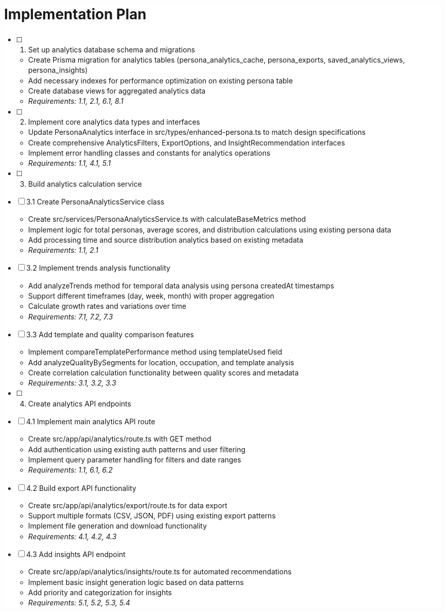 # Implementation Plan

- [ ] 1. Set up analytics database schema and migrations
  - Create Prisma migration for analytics tables (persona_analytics_cache, persona_exports, saved_analytics_views, persona_insights)
  - Add necessary indexes for performance optimization on existing persona table
  - Create database views for aggregated analytics data
  - _Requirements: 1.1, 2.1, 6.1, 8.1_

- [ ] 2. Implement core analytics data types and interfaces
  - Update PersonaAnalytics interface in src/types/enhanced-persona.ts to match design specifications
  - Create comprehensive AnalyticsFilters, ExportOptions, and InsightRecommendation interfaces
  - Implement error handling classes and constants for analytics operations
  - _Requirements: 1.1, 4.1, 5.1_

- [ ] 3. Build analytics calculation service
- [ ] 3.1 Create PersonaAnalyticsService class
  - Create src/services/PersonaAnalyticsService.ts with calculateBaseMetrics method
  - Implement logic for total personas, average scores, and distribution calculations using existing persona data
  - Add processing time and source distribution analytics based on existing metadata
  - _Requirements: 1.1, 2.1_

- [ ] 3.2 Implement trends analysis functionality
  - Add analyzeTrends method for temporal data analysis using persona createdAt timestamps
  - Support different timeframes (day, week, month) with proper aggregation
  - Calculate growth rates and variations over time
  - _Requirements: 7.1, 7.2, 7.3_

- [ ] 3.3 Add template and quality comparison features
  - Implement compareTemplatePerformance method using templateUsed field
  - Add analyzeQualityBySegments for location, occupation, and template analysis
  - Create correlation calculation functionality between quality scores and metadata
  - _Requirements: 3.1, 3.2, 3.3_

- [ ] 4. Create analytics API endpoints
- [ ] 4.1 Implement main analytics API route
  - Create src/app/api/analytics/route.ts with GET method
  - Add authentication using existing auth patterns and user filtering
  - Implement query parameter handling for filters and date ranges
  - _Requirements: 1.1, 6.1, 6.2_

- [ ] 4.2 Build export API functionality
  - Create src/app/api/analytics/export/route.ts for data export
  - Support multiple formats (CSV, JSON, PDF) using existing export patterns
  - Implement file generation and download functionality
  - _Requirements: 4.1, 4.2, 4.3_

- [ ] 4.3 Add insights API endpoint
  - Create src/app/api/analytics/insights/route.ts for automated recommendations
  - Implement basic insight generation logic based on data patterns
  - Add priority and categorization for insights
  - _Requirements: 5.1, 5.2, 5.3, 5.4_
